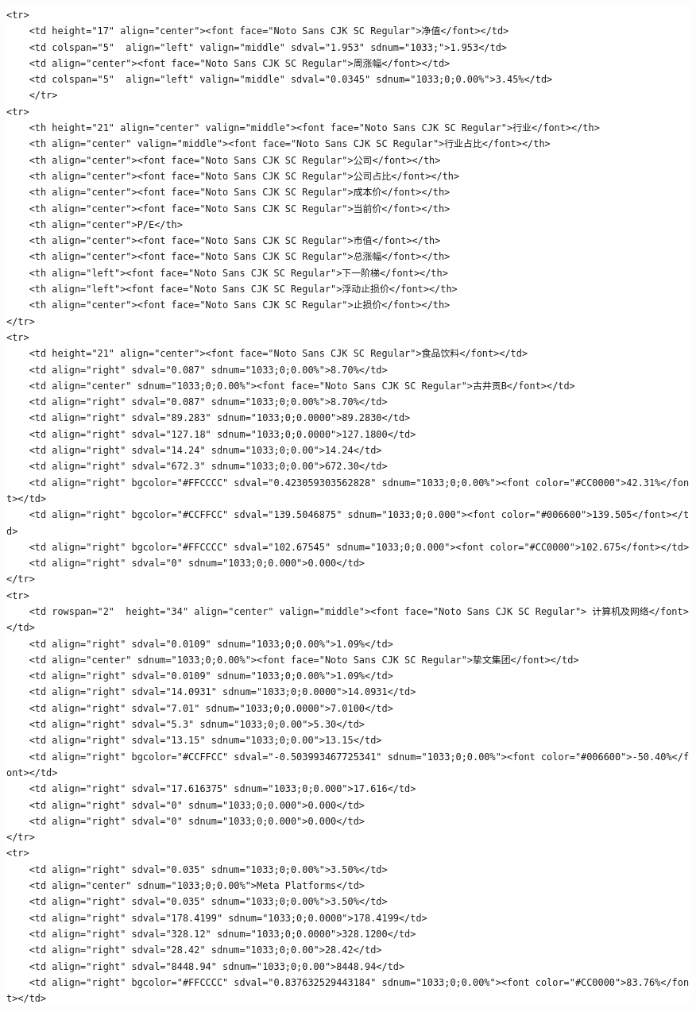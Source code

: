 	<tr>
		<td height="17" align="center"><font face="Noto Sans CJK SC Regular">净值</font></td>
		<td colspan="5"  align="left" valign="middle" sdval="1.953" sdnum="1033;">1.953</td>
		<td align="center"><font face="Noto Sans CJK SC Regular">周涨幅</font></td>
		<td colspan="5"  align="left" valign="middle" sdval="0.0345" sdnum="1033;0;0.00%">3.45%</td>
		</tr>
	<tr>
		<th height="21" align="center" valign="middle"><font face="Noto Sans CJK SC Regular">行业</font></th>
		<th align="center" valign="middle"><font face="Noto Sans CJK SC Regular">行业占比</font></th>
		<th align="center"><font face="Noto Sans CJK SC Regular">公司</font></th>
		<th align="center"><font face="Noto Sans CJK SC Regular">公司占比</font></th>
		<th align="center"><font face="Noto Sans CJK SC Regular">成本价</font></th>
		<th align="center"><font face="Noto Sans CJK SC Regular">当前价</font></th>
		<th align="center">P/E</th>
		<th align="center"><font face="Noto Sans CJK SC Regular">市值</font></th>
		<th align="center"><font face="Noto Sans CJK SC Regular">总涨幅</font></th>
		<th align="left"><font face="Noto Sans CJK SC Regular">下一阶梯</font></th>
		<th align="left"><font face="Noto Sans CJK SC Regular">浮动止损价</font></th>
		<th align="center"><font face="Noto Sans CJK SC Regular">止损价</font></th>
	</tr>
	<tr>
		<td height="21" align="center"><font face="Noto Sans CJK SC Regular">食品饮料</font></td>
		<td align="right" sdval="0.087" sdnum="1033;0;0.00%">8.70%</td>
		<td align="center" sdnum="1033;0;0.00%"><font face="Noto Sans CJK SC Regular">古井贡B</font></td>
		<td align="right" sdval="0.087" sdnum="1033;0;0.00%">8.70%</td>
		<td align="right" sdval="89.283" sdnum="1033;0;0.0000">89.2830</td>
		<td align="right" sdval="127.18" sdnum="1033;0;0.0000">127.1800</td>
		<td align="right" sdval="14.24" sdnum="1033;0;0.00">14.24</td>
		<td align="right" sdval="672.3" sdnum="1033;0;0.00">672.30</td>
		<td align="right" bgcolor="#FFCCCC" sdval="0.423059303562828" sdnum="1033;0;0.00%"><font color="#CC0000">42.31%</font></td>
		<td align="right" bgcolor="#CCFFCC" sdval="139.5046875" sdnum="1033;0;0.000"><font color="#006600">139.505</font></td>
		<td align="right" bgcolor="#FFCCCC" sdval="102.67545" sdnum="1033;0;0.000"><font color="#CC0000">102.675</font></td>
		<td align="right" sdval="0" sdnum="1033;0;0.000">0.000</td>
	</tr>
	<tr>
		<td rowspan="2"  height="34" align="center" valign="middle"><font face="Noto Sans CJK SC Regular"> 计算机及网络</font></td>
		<td align="right" sdval="0.0109" sdnum="1033;0;0.00%">1.09%</td>
		<td align="center" sdnum="1033;0;0.00%"><font face="Noto Sans CJK SC Regular">挚文集团</font></td>
		<td align="right" sdval="0.0109" sdnum="1033;0;0.00%">1.09%</td>
		<td align="right" sdval="14.0931" sdnum="1033;0;0.0000">14.0931</td>
		<td align="right" sdval="7.01" sdnum="1033;0;0.0000">7.0100</td>
		<td align="right" sdval="5.3" sdnum="1033;0;0.00">5.30</td>
		<td align="right" sdval="13.15" sdnum="1033;0;0.00">13.15</td>
		<td align="right" bgcolor="#CCFFCC" sdval="-0.503993467725341" sdnum="1033;0;0.00%"><font color="#006600">-50.40%</font></td>
		<td align="right" sdval="17.616375" sdnum="1033;0;0.000">17.616</td>
		<td align="right" sdval="0" sdnum="1033;0;0.000">0.000</td>
		<td align="right" sdval="0" sdnum="1033;0;0.000">0.000</td>
	</tr>
	<tr>
		<td align="right" sdval="0.035" sdnum="1033;0;0.00%">3.50%</td>
		<td align="center" sdnum="1033;0;0.00%">Meta Platforms</td>
		<td align="right" sdval="0.035" sdnum="1033;0;0.00%">3.50%</td>
		<td align="right" sdval="178.4199" sdnum="1033;0;0.0000">178.4199</td>
		<td align="right" sdval="328.12" sdnum="1033;0;0.0000">328.1200</td>
		<td align="right" sdval="28.42" sdnum="1033;0;0.00">28.42</td>
		<td align="right" sdval="8448.94" sdnum="1033;0;0.00">8448.94</td>
		<td align="right" bgcolor="#FFCCCC" sdval="0.837632529443184" sdnum="1033;0;0.00%"><font color="#CC0000">83.76%</font></td>